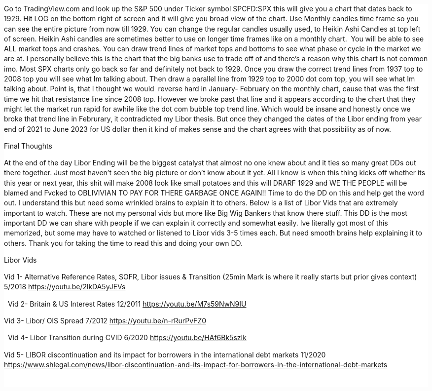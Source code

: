 Go to TradingView.com and look up the S&P 500 under Ticker symbol SPCFD:SPX this will give you a chart that dates back to 1929. Hit LOG on the bottom right of screen and it will give you broad view of the chart. Use Monthly candles time frame so you can see the entire picture from now till 1929. You can change the regular candles usually used, to Heikin Ashi Candles at top left of screen. Heikin Ashi candles are sometimes better to use on longer time frames like on a monthly chart.  You will be able to see ALL market tops and crashes. You can draw trend lines of market tops and bottoms to see what phase or cycle in the market we are at. I personally believe this is the chart that the big banks use to trade off of and there’s a reason why this chart is not common imo. Most SPX charts only go back so far and definitely not back to 1929. Once you draw the correct trend lines from 1937 top to 2008 top you will see what Im talking about. Then draw a parallel line from 1929 top to 2000 dot com top, you will see what Im talking about. Point is, that I thought we would  reverse hard in January- February on the monthly chart, cause that was the first time we hit that resistance line since 2008 top. However we broke past that line and it appears according to the chart that they might let the market run rapid for awhile like the dot com bubble top trend line. Which would be insane and honestly once we broke that trend line in Februrary, it contradicted my Libor thesis. But once they changed the dates of the Libor ending from year end of 2021 to June 2023 for US dollar then it kind of makes sense and the chart agrees with that possibility as of now.
 

Final Thoughts

At the end of the day Libor Ending will be the biggest catalyst that almost no one knew about and it ties so many great DDs out there together. Just most haven’t seen the big picture or don’t know about it yet. All I know is when this thing kicks off whether its this year or next year, this shit will make 2008 look like small potatoes and this will DRARF 1929 and WE THE PEOPLE will be blamed and Fvcked to OBLIVIVIAN TO PAY FOR THERE GARBAGE ONCE AGAIN!! Time to do the DD on this and help get the word out. I understand this but need some wrinkled brains to explain it to others.
Below is a list of Libor Vids that are extremely important to watch. These are not my personal vids but more like Big Wig Bankers that know there stuff. This DD is the most important DD we can share with people if we can explain it correctly and somewhat easily. Ive literally got most of this memorized, but some may have to watched or listened to Libor vids 3-5 times each. But need  smooth brains help explaining it to others. Thank you for taking the time to read this and doing your own DD.
 

Libor Vids

Vid 1- Alternative Reference Rates, SOFR, Libor issues & Transition (25min Mark is where it really starts but prior gives context) 5/2018
https://youtu.be/2lkDA5yJEVs

 
Vid 2- Britain & US Interest Rates 12/2011
https://youtu.be/M7s59NwN9IU
 

Vid 3- Libor/ OIS Spread 7/2012
https://youtu.be/n-rRurPvFZ0

 
Vid 4- Libor Transition during CVID 6/2020
https://youtu.be/HAf6Bk5szIk
 

Vid 5- LIBOR discontinuation and its impact for borrowers in the international debt markets 11/2020
https://www.shlegal.com/news/libor-discontinuation-and-its-impact-for-borrowers-in-the-international-debt-markets

 